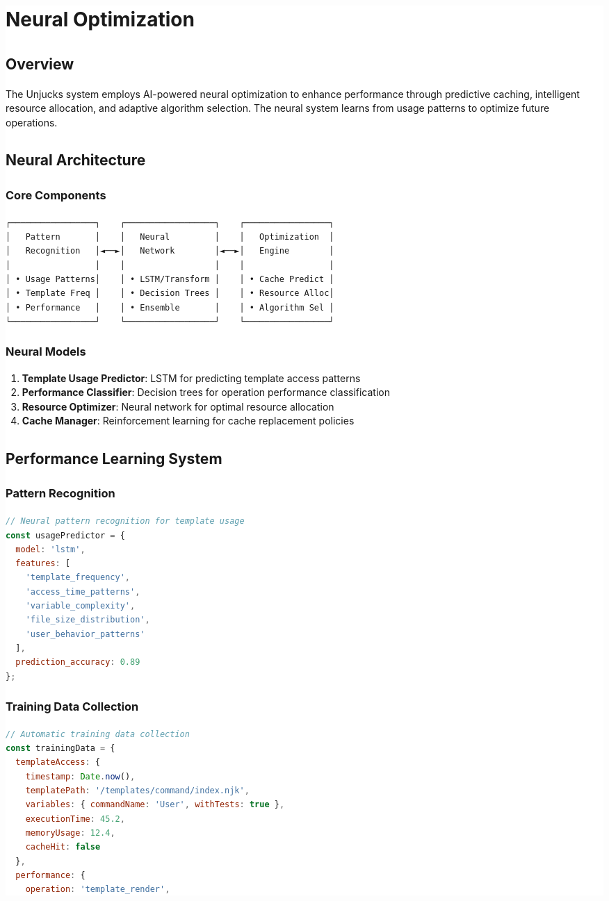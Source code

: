 # Neural Optimization

## Overview

The Unjucks system employs AI-powered neural optimization to enhance performance through predictive caching, intelligent resource allocation, and adaptive algorithm selection. The neural system learns from usage patterns to optimize future operations.

## Neural Architecture

### Core Components
```
┌─────────────────┐    ┌──────────────────┐    ┌─────────────────┐
│   Pattern       │    │   Neural         │    │   Optimization  │
│   Recognition   │◄──►│   Network        │◄──►│   Engine        │
│                 │    │                  │    │                 │
│ • Usage Patterns│    │ • LSTM/Transform │    │ • Cache Predict │
│ • Template Freq │    │ • Decision Trees │    │ • Resource Alloc│
│ • Performance   │    │ • Ensemble       │    │ • Algorithm Sel │
└─────────────────┘    └──────────────────┘    └─────────────────┘
```

### Neural Models
1. **Template Usage Predictor**: LSTM for predicting template access patterns
2. **Performance Classifier**: Decision trees for operation performance classification  
3. **Resource Optimizer**: Neural network for optimal resource allocation
4. **Cache Manager**: Reinforcement learning for cache replacement policies

## Performance Learning System

### Pattern Recognition
```javascript
// Neural pattern recognition for template usage
const usagePredictor = {
  model: 'lstm',
  features: [
    'template_frequency',
    'access_time_patterns', 
    'variable_complexity',
    'file_size_distribution',
    'user_behavior_patterns'
  ],
  prediction_accuracy: 0.89
};
```

### Training Data Collection
```javascript
// Automatic training data collection
const trainingData = {
  templateAccess: {
    timestamp: Date.now(),
    templatePath: '/templates/command/index.njk',
    variables: { commandName: 'User', withTests: true },
    executionTime: 45.2,
    memoryUsage: 12.4,
    cacheHit: false
  },
  performance: {
    operation: 'template_render',
```